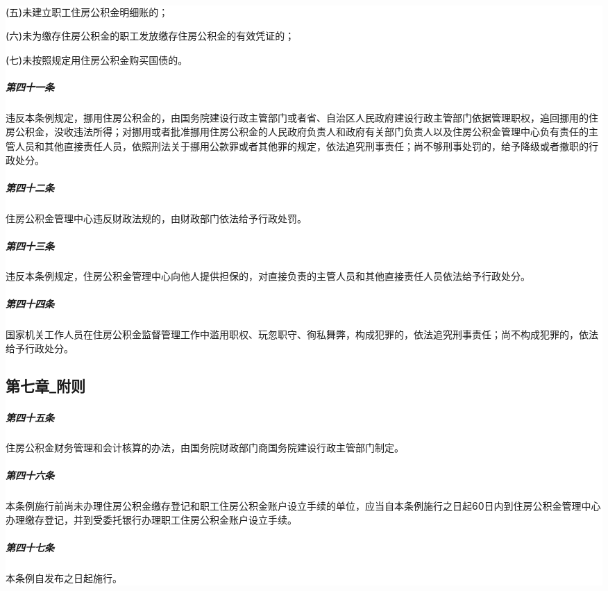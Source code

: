 (五)未建立职工住房公积金明细账的；

(六)未为缴存住房公积金的职工发放缴存住房公积金的有效凭证的；

(七)未按照规定用住房公积金购买国债的。

##### 第四十一条

违反本条例规定，挪用住房公积金的，由国务院建设行政主管部门或者省、自治区人民政府建设行政主管部门依据管理职权，追回挪用的住房公积金，没收违法所得；对挪用或者批准挪用住房公积金的人民政府负责人和政府有关部门负责人以及住房公积金管理中心负有责任的主管人员和其他直接责任人员，依照刑法关于挪用公款罪或者其他罪的规定，依法追究刑事责任；尚不够刑事处罚的，给予降级或者撤职的行政处分。

##### 第四十二条

住房公积金管理中心违反财政法规的，由财政部门依法给予行政处罚。

##### 第四十三条

违反本条例规定，住房公积金管理中心向他人提供担保的，对直接负责的主管人员和其他直接责任人员依法给予行政处分。

##### 第四十四条

国家机关工作人员在住房公积金监督管理工作中滥用职权、玩忽职守、徇私舞弊，构成犯罪的，依法追究刑事责任；尚不构成犯罪的，依法给予行政处分。

## 第七章_附则

##### 第四十五条

住房公积金财务管理和会计核算的办法，由国务院财政部门商国务院建设行政主管部门制定。

##### 第四十六条

本条例施行前尚未办理住房公积金缴存登记和职工住房公积金账户设立手续的单位，应当自本条例施行之日起60日内到住房公积金管理中心办理缴存登记，并到受委托银行办理职工住房公积金账户设立手续。

##### 第四十七条

本条例自发布之日起施行。